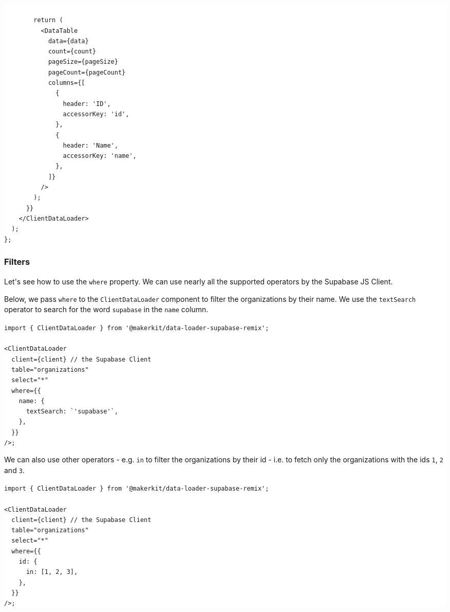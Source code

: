 ```tsx

        return (
          <DataTable
            data={data}
            count={count}
            pageSize={pageSize}
            pageCount={pageCount}
            columns={[
              {
                header: 'ID',
                accessorKey: 'id',
              },
              {
                header: 'Name',
                accessorKey: 'name',
              },
            ]}
          />
        );
      }}
    </ClientDataLoader>
  );
};
```

### Filters

Let's see how to use the `where` property. We can use nearly all the supported operators by the Supabase JS Client.

Below, we pass `where` to the `ClientDataLoader` component to filter the organizations by their name. We use the `textSearch` operator to search for the word `supabase` in the `name` column.

```tsx
import { ClientDataLoader } from '@makerkit/data-loader-supabase-remix';

<ClientDataLoader
  client={client} // the Supabase Client
  table="organizations"
  select="*"
  where={{
    name: {
      textSearch: `'supabase'`,
    },
  }}
/>;
```

We can also use other operators - e.g. `in` to filter the organizations by their id - i.e. to fetch only the organizations with the ids `1`, `2` and `3`.

```tsx
import { ClientDataLoader } from '@makerkit/data-loader-supabase-remix';

<ClientDataLoader
  client={client} // the Supabase Client
  table="organizations"
  select="*"
  where={{
    id: {
      in: [1, 2, 3],
    },
  }}
/>;
```
